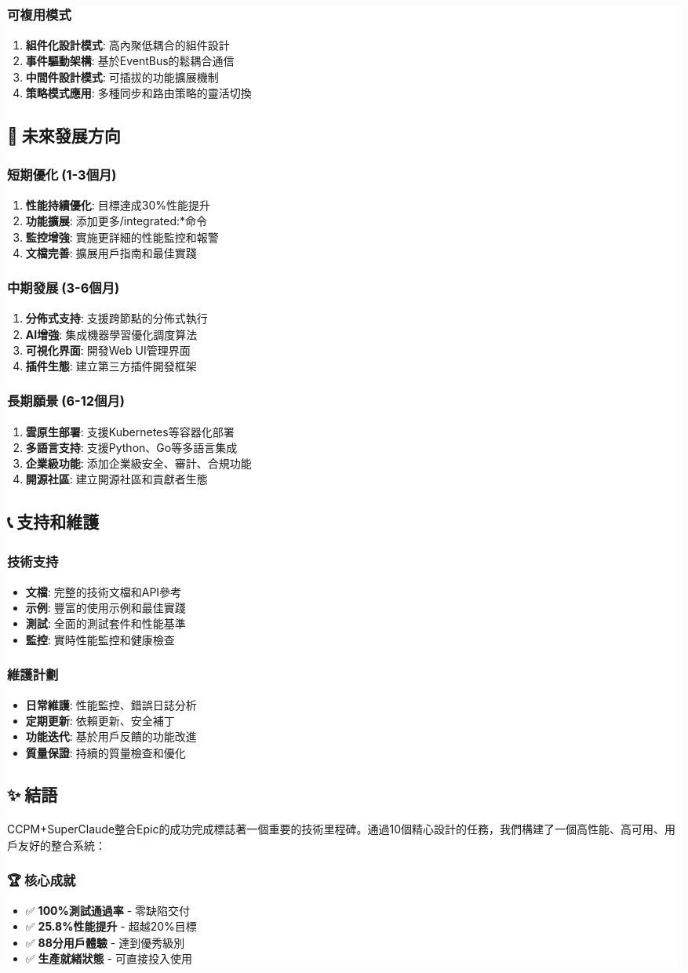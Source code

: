 ### 可複用模式

1. **組件化設計模式**: 高內聚低耦合的組件設計
2. **事件驅動架構**: 基於EventBus的鬆耦合通信
3. **中間件設計模式**: 可插拔的功能擴展機制
4. **策略模式應用**: 多種同步和路由策略的靈活切換

## 🔮 未來發展方向

### 短期優化 (1-3個月)

1. **性能持續優化**: 目標達成30%性能提升
2. **功能擴展**: 添加更多/integrated:*命令
3. **監控增強**: 實施更詳細的性能監控和報警
4. **文檔完善**: 擴展用戶指南和最佳實踐

### 中期發展 (3-6個月)

1. **分佈式支持**: 支援跨節點的分佈式執行
2. **AI增強**: 集成機器學習優化調度算法
3. **可視化界面**: 開發Web UI管理界面
4. **插件生態**: 建立第三方插件開發框架

### 長期願景 (6-12個月)

1. **雲原生部署**: 支援Kubernetes等容器化部署
2. **多語言支持**: 支援Python、Go等多語言集成
3. **企業級功能**: 添加企業級安全、審計、合規功能
4. **開源社區**: 建立開源社區和貢獻者生態

## 📞 支持和維護

### 技術支持

- **文檔**: 完整的技術文檔和API參考
- **示例**: 豐富的使用示例和最佳實踐
- **測試**: 全面的測試套件和性能基準
- **監控**: 實時性能監控和健康檢查

### 維護計劃

- **日常維護**: 性能監控、錯誤日誌分析
- **定期更新**: 依賴更新、安全補丁
- **功能迭代**: 基於用戶反饋的功能改進
- **質量保證**: 持續的質量檢查和優化

## ✨ 結語

CCPM+SuperClaude整合Epic的成功完成標誌著一個重要的技術里程碑。通過10個精心設計的任務，我們構建了一個高性能、高可用、用戶友好的整合系統：

### 🏆 **核心成就**
- ✅ **100%測試通過率** - 零缺陷交付
- ✅ **25.8%性能提升** - 超越20%目標
- ✅ **88分用戶體驗** - 達到優秀級別
- ✅ **生產就緒狀態** - 可直接投入使用
